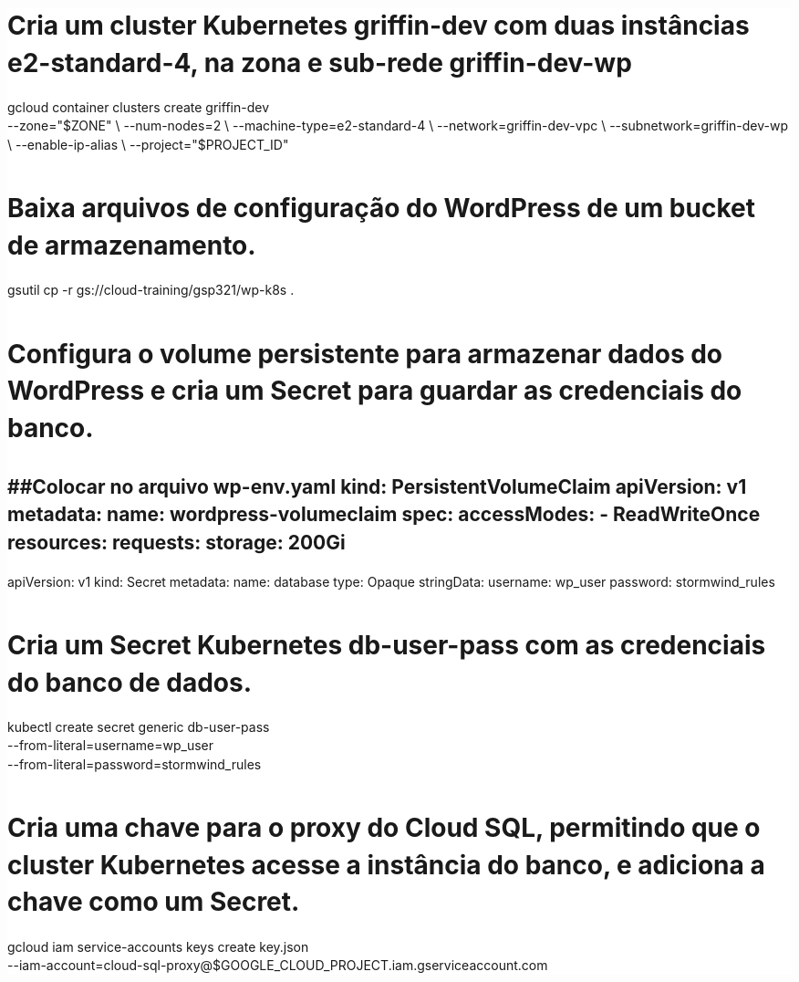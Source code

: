 # Cria um cluster Kubernetes griffin-dev com duas instâncias e2-standard-4, na zona e sub-rede griffin-dev-wp
gcloud container clusters create griffin-dev \
    --zone="$ZONE" \
    --num-nodes=2 \
    --machine-type=e2-standard-4 \
    --network=griffin-dev-vpc \
    --subnetwork=griffin-dev-wp \
    --enable-ip-alias \
    --project="$PROJECT_ID"

# Baixa arquivos de configuração do WordPress de um bucket de armazenamento.
gsutil cp -r gs://cloud-training/gsp321/wp-k8s .

# Configura o volume persistente para armazenar dados do WordPress e cria um Secret para guardar as credenciais do banco.
##Colocar no arquivo wp-env.yaml
kind: PersistentVolumeClaim
apiVersion: v1
metadata:
  name: wordpress-volumeclaim
spec:
  accessModes:
    - ReadWriteOnce
  resources:
    requests:
      storage: 200Gi
---
apiVersion: v1
kind: Secret
metadata:
  name: database
type: Opaque
stringData:
  username: wp_user
  password: stormwind_rules

# Cria um Secret Kubernetes db-user-pass com as credenciais do banco de dados.
kubectl create secret generic db-user-pass \
  --from-literal=username=wp_user \
  --from-literal=password=stormwind_rules

# Cria uma chave para o proxy do Cloud SQL, permitindo que o cluster Kubernetes acesse a instância do banco, e adiciona a chave como um Secret.
gcloud iam service-accounts keys create key.json \
  --iam-account=cloud-sql-proxy@$GOOGLE_CLOUD_PROJECT.iam.gserviceaccount.com

